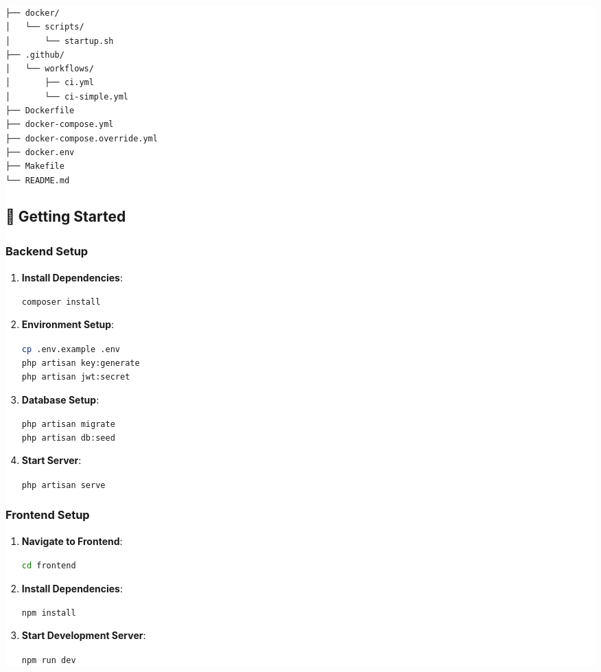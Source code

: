 ```
├── docker/
│   └── scripts/
│       └── startup.sh
├── .github/
│   └── workflows/
│       ├── ci.yml
│       └── ci-simple.yml
├── Dockerfile
├── docker-compose.yml
├── docker-compose.override.yml
├── docker.env
├── Makefile
└── README.md
```

## 🚀 **Getting Started**

### **Backend Setup**

1. **Install Dependencies**:
   ```bash
   composer install
   ```

2. **Environment Setup**:
   ```bash
   cp .env.example .env
   php artisan key:generate
   php artisan jwt:secret
   ```

3. **Database Setup**:
   ```bash
   php artisan migrate
   php artisan db:seed
   ```

4. **Start Server**:
   ```bash
   php artisan serve
   ```

### **Frontend Setup**

1. **Navigate to Frontend**:
   ```bash
   cd frontend
   ```

2. **Install Dependencies**:
   ```bash
   npm install
   ```

3. **Start Development Server**:
   ```bash
   npm run dev
   ```
